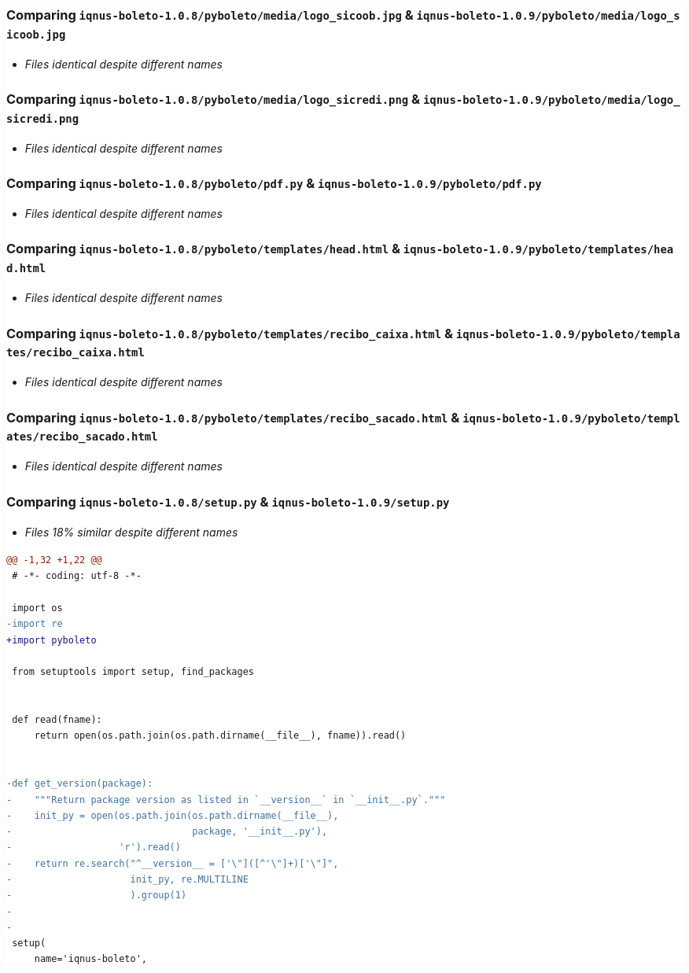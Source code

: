 ### Comparing `iqnus-boleto-1.0.8/pyboleto/media/logo_sicoob.jpg` & `iqnus-boleto-1.0.9/pyboleto/media/logo_sicoob.jpg`

 * *Files identical despite different names*

### Comparing `iqnus-boleto-1.0.8/pyboleto/media/logo_sicredi.png` & `iqnus-boleto-1.0.9/pyboleto/media/logo_sicredi.png`

 * *Files identical despite different names*

### Comparing `iqnus-boleto-1.0.8/pyboleto/pdf.py` & `iqnus-boleto-1.0.9/pyboleto/pdf.py`

 * *Files identical despite different names*

### Comparing `iqnus-boleto-1.0.8/pyboleto/templates/head.html` & `iqnus-boleto-1.0.9/pyboleto/templates/head.html`

 * *Files identical despite different names*

### Comparing `iqnus-boleto-1.0.8/pyboleto/templates/recibo_caixa.html` & `iqnus-boleto-1.0.9/pyboleto/templates/recibo_caixa.html`

 * *Files identical despite different names*

### Comparing `iqnus-boleto-1.0.8/pyboleto/templates/recibo_sacado.html` & `iqnus-boleto-1.0.9/pyboleto/templates/recibo_sacado.html`

 * *Files identical despite different names*

### Comparing `iqnus-boleto-1.0.8/setup.py` & `iqnus-boleto-1.0.9/setup.py`

 * *Files 18% similar despite different names*

```diff
@@ -1,32 +1,22 @@
 # -*- coding: utf-8 -*-
 
 import os
-import re
+import pyboleto
 
 from setuptools import setup, find_packages
 
 
 def read(fname):
     return open(os.path.join(os.path.dirname(__file__), fname)).read()
 
 
-def get_version(package):
-    """Return package version as listed in `__version__` in `__init__.py`."""
-    init_py = open(os.path.join(os.path.dirname(__file__),
-                                package, '__init__.py'),
-                   'r').read()
-    return re.search("^__version__ = ['\"]([^'\"]+)['\"]",
-                     init_py, re.MULTILINE
-                     ).group(1)
-
-
 setup(
     name='iqnus-boleto',
```